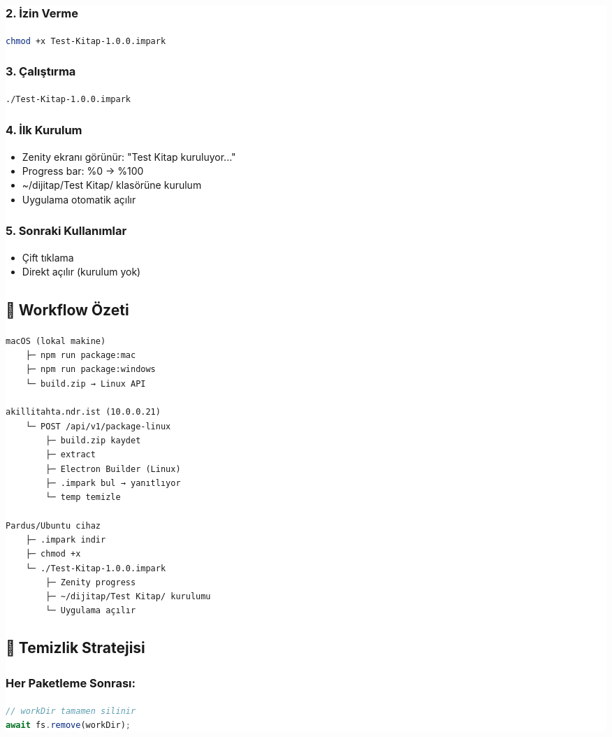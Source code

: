 ### 2. İzin Verme
```bash
chmod +x Test-Kitap-1.0.0.impark
```

### 3. Çalıştırma
```bash
./Test-Kitap-1.0.0.impark
```

### 4. İlk Kurulum
- Zenity ekranı görünür: "Test Kitap kuruluyor..."
- Progress bar: %0 → %100
- ~/dijitap/Test Kitap/ klasörüne kurulum
- Uygulama otomatik açılır

### 5. Sonraki Kullanımlar
- Çift tıklama
- Direkt açılır (kurulum yok)

## 🔄 Workflow Özeti

```
macOS (lokal makine)
    ├─ npm run package:mac
    ├─ npm run package:windows
    └─ build.zip → Linux API

akillitahta.ndr.ist (10.0.0.21)
    └─ POST /api/v1/package-linux
        ├─ build.zip kaydet
        ├─ extract
        ├─ Electron Builder (Linux)
        ├─ .impark bul → yanıtlıyor
        └─ temp temizle

Pardus/Ubuntu cihaz
    ├─ .impark indir
    ├─ chmod +x
    └─ ./Test-Kitap-1.0.0.impark
        ├─ Zenity progress
        ├─ ~/dijitap/Test Kitap/ kurulumu
        └─ Uygulama açılır
```

## 🧹 Temizlik Stratejisi

### Her Paketleme Sonrası:
```javascript
// workDir tamamen silinir
await fs.remove(workDir);
```
